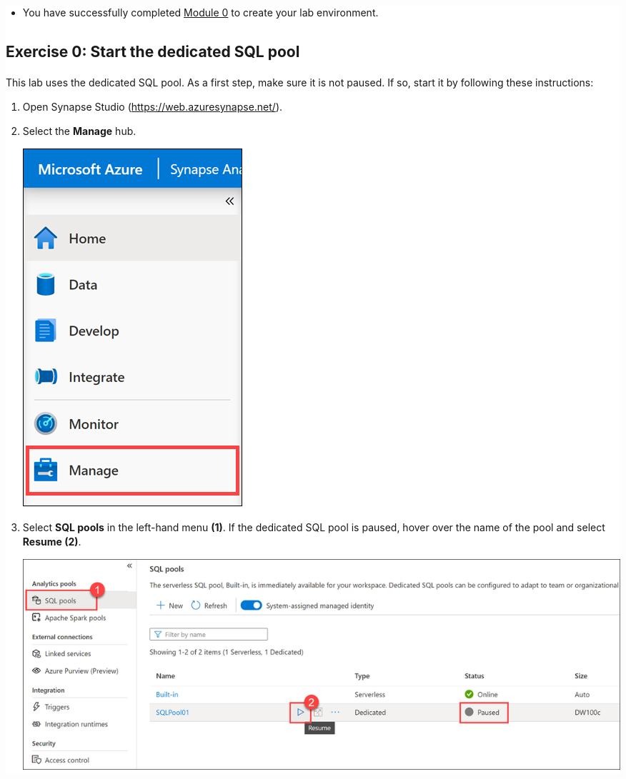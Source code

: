 - You have successfully completed [Module 0](../00/README.md) to create your lab environment.

## Exercise 0: Start the dedicated SQL pool

This lab uses the dedicated SQL pool. As a first step, make sure it is not paused. If so, start it by following these instructions:

1. Open Synapse Studio (<https://web.azuresynapse.net/>).

2. Select the **Manage** hub.

    ![The manage hub is highlighted.](images/manage-hub.png "Manage hub")

3. Select **SQL pools** in the left-hand menu **(1)**. If the dedicated SQL pool is paused, hover over the name of the pool and select **Resume (2)**.

    ![The resume button is highlighted on the dedicated SQL pool.](images/resume-dedicated-sql-pool.png "Resume")
